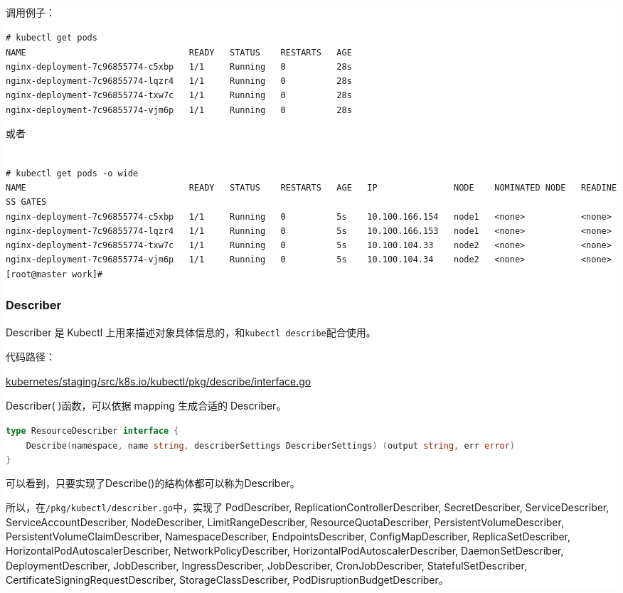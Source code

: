 

调用例子：

```
# kubectl get pods
NAME                                READY   STATUS    RESTARTS   AGE
nginx-deployment-7c96855774-c5xbp   1/1     Running   0          28s
nginx-deployment-7c96855774-lqzr4   1/1     Running   0          28s
nginx-deployment-7c96855774-txw7c   1/1     Running   0          28s
nginx-deployment-7c96855774-vjm6p   1/1     Running   0          28s
```



或者

```

# kubectl get pods -o wide
NAME                                READY   STATUS    RESTARTS   AGE   IP               NODE    NOMINATED NODE   READINESS GATES
nginx-deployment-7c96855774-c5xbp   1/1     Running   0          5s    10.100.166.154   node1   <none>           <none>
nginx-deployment-7c96855774-lqzr4   1/1     Running   0          5s    10.100.166.153   node1   <none>           <none>
nginx-deployment-7c96855774-txw7c   1/1     Running   0          5s    10.100.104.33    node2   <none>           <none>
nginx-deployment-7c96855774-vjm6p   1/1     Running   0          5s    10.100.104.34    node2   <none>           <none>
[root@master work]#

```

### Describer

Describer 是 Kubectl 上用来描述对象具体信息的，和`kubectl describe`配合使用。

代码路径：

[kubernetes/staging/src/k8s.io/kubectl/pkg/describe/interface.go](https://github.com/kubernetes/kubernetes/blob/v1.18.0/staging/src/k8s.io/kubectl/pkg/describe/interface.go#L43)

Describer( )函数，可以依据 mapping 生成合适的 Describer。

```go
type ResourceDescriber interface {
	Describe(namespace, name string, describerSettings DescriberSettings) (output string, err error)
}

```

可以看到，只要实现了Describe()的结构体都可以称为Describer。

所以，在`/pkg/kubectl/describer.go`中，实现了 PodDescriber, ReplicationControllerDescriber, SecretDescriber, ServiceDescriber, ServiceAccountDescriber, NodeDescriber, LimitRangeDescriber, ResourceQuotaDescriber, PersistentVolumeDescriber, PersistentVolumeClaimDescriber, NamespaceDescriber, EndpointsDescriber, ConfigMapDescriber, ReplicaSetDescriber, HorizontalPodAutoscalerDescriber, NetworkPolicyDescriber, HorizontalPodAutoscalerDescriber, DaemonSetDescriber, DeploymentDescriber, JobDescriber, IngressDescriber, JobDescriber, CronJobDescriber, StatefulSetDescriber, CertificateSigningRequestDescriber, StorageClassDescriber, PodDisruptionBudgetDescriber。
